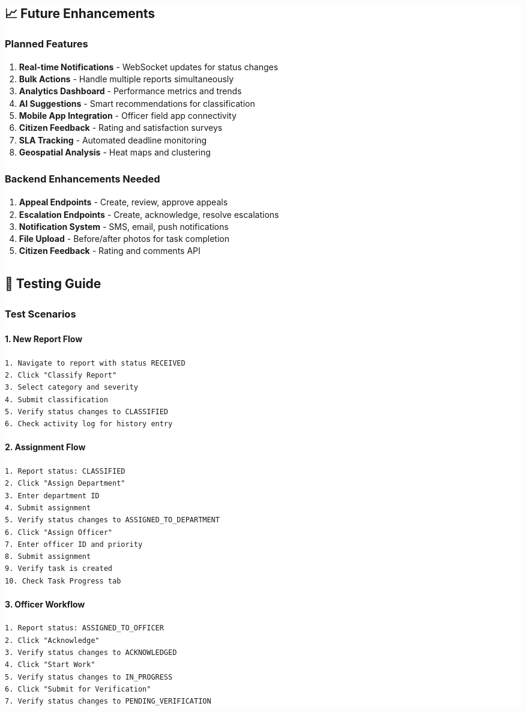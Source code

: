 ## 📈 Future Enhancements

### Planned Features
1. **Real-time Notifications** - WebSocket updates for status changes
2. **Bulk Actions** - Handle multiple reports simultaneously
3. **Analytics Dashboard** - Performance metrics and trends
4. **AI Suggestions** - Smart recommendations for classification
5. **Mobile App Integration** - Officer field app connectivity
6. **Citizen Feedback** - Rating and satisfaction surveys
7. **SLA Tracking** - Automated deadline monitoring
8. **Geospatial Analysis** - Heat maps and clustering

### Backend Enhancements Needed
1. **Appeal Endpoints** - Create, review, approve appeals
2. **Escalation Endpoints** - Create, acknowledge, resolve escalations
3. **Notification System** - SMS, email, push notifications
4. **File Upload** - Before/after photos for task completion
5. **Citizen Feedback** - Rating and comments API

## 🧪 Testing Guide

### Test Scenarios

#### 1. New Report Flow
```
1. Navigate to report with status RECEIVED
2. Click "Classify Report"
3. Select category and severity
4. Submit classification
5. Verify status changes to CLASSIFIED
6. Check activity log for history entry
```

#### 2. Assignment Flow
```
1. Report status: CLASSIFIED
2. Click "Assign Department"
3. Enter department ID
4. Submit assignment
5. Verify status changes to ASSIGNED_TO_DEPARTMENT
6. Click "Assign Officer"
7. Enter officer ID and priority
8. Submit assignment
9. Verify task is created
10. Check Task Progress tab
```

#### 3. Officer Workflow
```
1. Report status: ASSIGNED_TO_OFFICER
2. Click "Acknowledge"
3. Verify status changes to ACKNOWLEDGED
4. Click "Start Work"
5. Verify status changes to IN_PROGRESS
6. Click "Submit for Verification"
7. Verify status changes to PENDING_VERIFICATION
```
